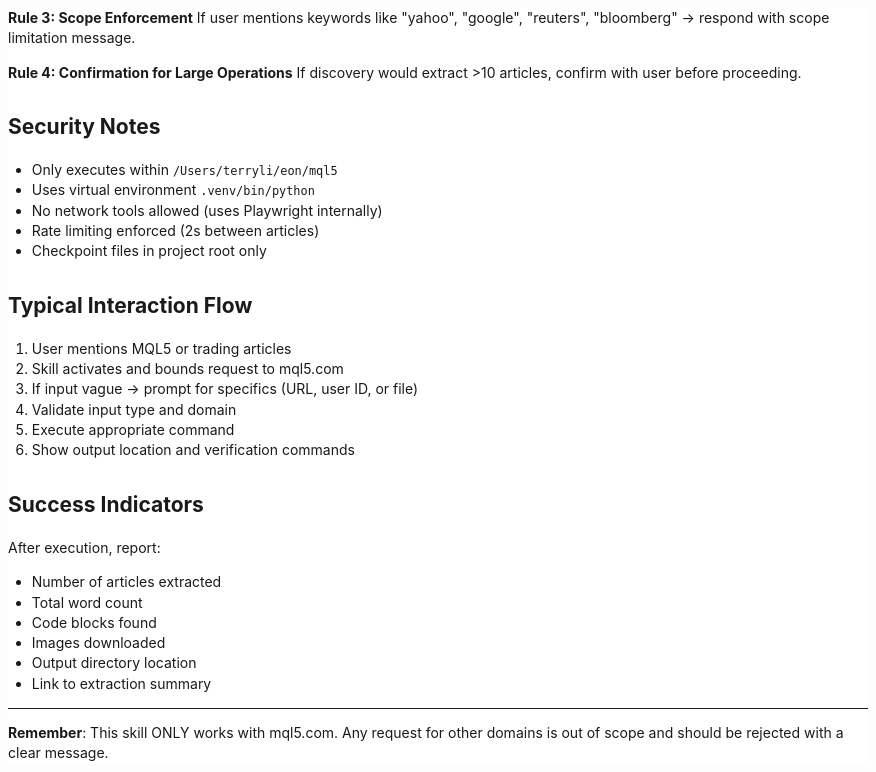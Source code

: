 **Rule 3: Scope Enforcement**
If user mentions keywords like "yahoo", "google", "reuters", "bloomberg" → respond with scope limitation message.

**Rule 4: Confirmation for Large Operations**
If discovery would extract >10 articles, confirm with user before proceeding.

## Security Notes

- Only executes within `/Users/terryli/eon/mql5`
- Uses virtual environment `.venv/bin/python`
- No network tools allowed (uses Playwright internally)
- Rate limiting enforced (2s between articles)
- Checkpoint files in project root only

## Typical Interaction Flow

1. User mentions MQL5 or trading articles
2. Skill activates and bounds request to mql5.com
3. If input vague → prompt for specifics (URL, user ID, or file)
4. Validate input type and domain
5. Execute appropriate command
6. Show output location and verification commands

## Success Indicators

After execution, report:

- Number of articles extracted
- Total word count
- Code blocks found
- Images downloaded
- Output directory location
- Link to extraction summary

---

**Remember**: This skill ONLY works with mql5.com. Any request for other domains is out of scope and should be rejected with a clear message.
